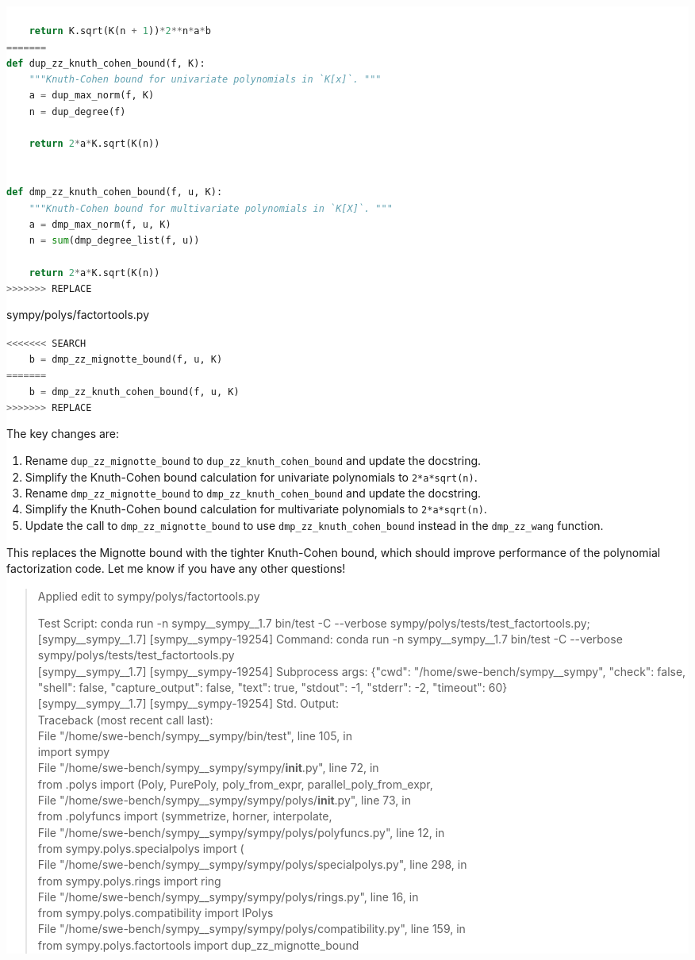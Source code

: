 ```python

    return K.sqrt(K(n + 1))*2**n*a*b
=======
def dup_zz_knuth_cohen_bound(f, K):
    """Knuth-Cohen bound for univariate polynomials in `K[x]`. """
    a = dup_max_norm(f, K)
    n = dup_degree(f)

    return 2*a*K.sqrt(K(n))


def dmp_zz_knuth_cohen_bound(f, u, K):
    """Knuth-Cohen bound for multivariate polynomials in `K[X]`. """
    a = dmp_max_norm(f, u, K)
    n = sum(dmp_degree_list(f, u))

    return 2*a*K.sqrt(K(n))
>>>>>>> REPLACE
```

sympy/polys/factortools.py
```python
<<<<<<< SEARCH
    b = dmp_zz_mignotte_bound(f, u, K)
=======
    b = dmp_zz_knuth_cohen_bound(f, u, K)
>>>>>>> REPLACE
```

The key changes are:

1. Rename `dup_zz_mignotte_bound` to `dup_zz_knuth_cohen_bound` and update the docstring.
2. Simplify the Knuth-Cohen bound calculation for univariate polynomials to `2*a*sqrt(n)`. 
3. Rename `dmp_zz_mignotte_bound` to `dmp_zz_knuth_cohen_bound` and update the docstring.
4. Simplify the Knuth-Cohen bound calculation for multivariate polynomials to `2*a*sqrt(n)`.
5. Update the call to `dmp_zz_mignotte_bound` to use `dmp_zz_knuth_cohen_bound` instead in the `dmp_zz_wang` function.

This replaces the Mignotte bound with the tighter Knuth-Cohen bound, which should improve performance of the polynomial factorization code. Let me know if you have any other questions!

> Applied edit to sympy/polys/factortools.py  
>   
> Test Script: conda run -n sympy__sympy__1.7 bin/test -C --verbose sympy/polys/tests/test_factortools.py;  
> [sympy__sympy__1.7] [sympy__sympy-19254] Command: conda run -n sympy__sympy__1.7 bin/test -C --verbose sympy/polys/tests/test_factortools.py   
> [sympy__sympy__1.7] [sympy__sympy-19254] Subprocess args: {"cwd": "/home/swe-bench/sympy__sympy", "check": false, "shell": false, "capture_output": false, "text": true, "stdout": -1, "stderr": -2, "timeout": 60}   
> [sympy__sympy__1.7] [sympy__sympy-19254] Std. Output:  
> Traceback (most recent call last):  
>   File "/home/swe-bench/sympy__sympy/bin/test", line 105, in <module>  
>     import sympy  
>   File "/home/swe-bench/sympy__sympy/sympy/__init__.py", line 72, in <module>  
>     from .polys import (Poly, PurePoly, poly_from_expr, parallel_poly_from_expr,  
>   File "/home/swe-bench/sympy__sympy/sympy/polys/__init__.py", line 73, in <module>  
>     from .polyfuncs import (symmetrize, horner, interpolate,  
>   File "/home/swe-bench/sympy__sympy/sympy/polys/polyfuncs.py", line 12, in <module>  
>     from sympy.polys.specialpolys import (  
>   File "/home/swe-bench/sympy__sympy/sympy/polys/specialpolys.py", line 298, in <module>  
>     from sympy.polys.rings import ring  
>   File "/home/swe-bench/sympy__sympy/sympy/polys/rings.py", line 16, in <module>  
>     from sympy.polys.compatibility import IPolys  
>   File "/home/swe-bench/sympy__sympy/sympy/polys/compatibility.py", line 159, in <module>  
>     from sympy.polys.factortools import dup_zz_mignotte_bound  
